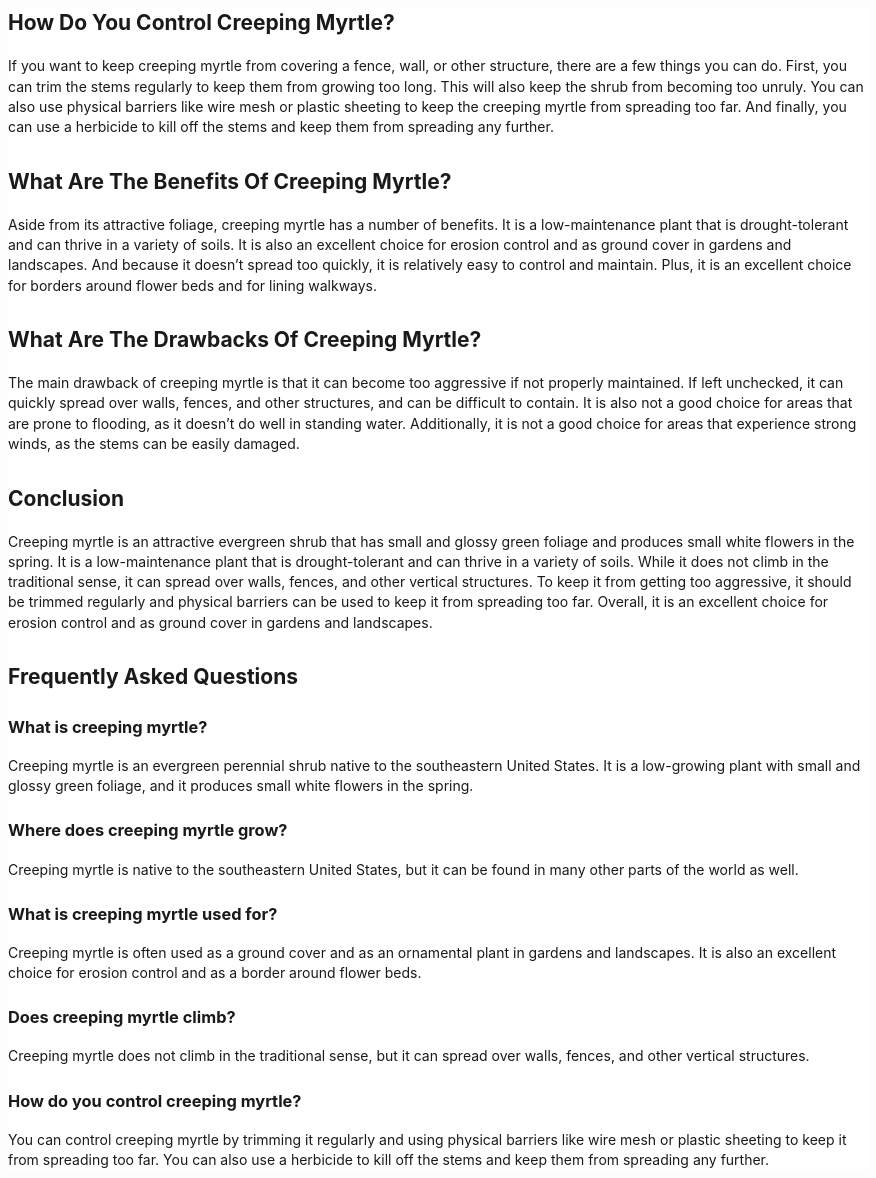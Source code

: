 <h2>How Do You Control Creeping Myrtle?</h2>

<p>If you want to keep creeping myrtle from covering a fence, wall, or other structure, there are a few things you can do. First, you can trim the stems regularly to keep them from growing too long. This will also keep the shrub from becoming too unruly. You can also use physical barriers like wire mesh or plastic sheeting to keep the creeping myrtle from spreading too far. And finally, you can use a herbicide to kill off the stems and keep them from spreading any further.</p>

<h2>What Are The Benefits Of Creeping Myrtle?</h2>

<p>Aside from its attractive foliage, creeping myrtle has a number of benefits. It is a low-maintenance plant that is drought-tolerant and can thrive in a variety of soils. It is also an excellent choice for erosion control and as ground cover in gardens and landscapes. And because it doesn’t spread too quickly, it is relatively easy to control and maintain. Plus, it is an excellent choice for borders around flower beds and for lining walkways.</p>

<h2>What Are The Drawbacks Of Creeping Myrtle?</h2>

<p>The main drawback of creeping myrtle is that it can become too aggressive if not properly maintained. If left unchecked, it can quickly spread over walls, fences, and other structures, and can be difficult to contain. It is also not a good choice for areas that are prone to flooding, as it doesn’t do well in standing water. Additionally, it is not a good choice for areas that experience strong winds, as the stems can be easily damaged.</p>

<h2>Conclusion</h2>

<p>Creeping myrtle is an attractive evergreen shrub that has small and glossy green foliage and produces small white flowers in the spring. It is a low-maintenance plant that is drought-tolerant and can thrive in a variety of soils. While it does not climb in the traditional sense, it can spread over walls, fences, and other vertical structures. To keep it from getting too aggressive, it should be trimmed regularly and physical barriers can be used to keep it from spreading too far. Overall, it is an excellent choice for erosion control and as ground cover in gardens and landscapes.</p>

<h2>Frequently Asked Questions</h2>

<h3>What is creeping myrtle?</h3>

<p>Creeping myrtle is an evergreen perennial shrub native to the southeastern United States. It is a low-growing plant with small and glossy green foliage, and it produces small white flowers in the spring.</p>

<h3>Where does creeping myrtle grow?</h3>

<p>Creeping myrtle is native to the southeastern United States, but it can be found in many other parts of the world as well.</p>

<h3>What is creeping myrtle used for?</h3>

<p>Creeping myrtle is often used as a ground cover and as an ornamental plant in gardens and landscapes. It is also an excellent choice for erosion control and as a border around flower beds.</p>

<h3>Does creeping myrtle climb?</h3>

<p>Creeping myrtle does not climb in the traditional sense, but it can spread over walls, fences, and other vertical structures.</p>

<h3>How do you control creeping myrtle?</h3>

<p>You can control creeping myrtle by trimming it regularly and using physical barriers like wire mesh or plastic sheeting to keep it from spreading too far. You can also use a herbicide to kill off the stems and keep them from spreading any further.</p>
